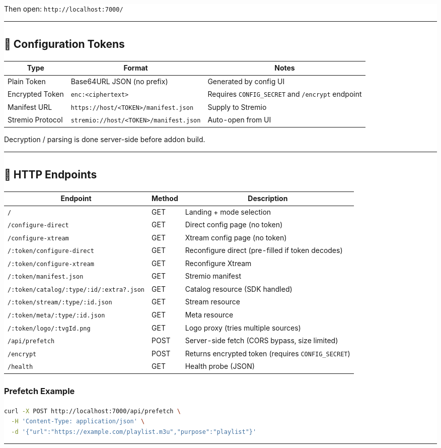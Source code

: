 Then open: `http://localhost:7000/`

---

## 🔐 Configuration Tokens

| Type | Format | Notes |
|------|--------|-------|
| Plain Token | Base64URL JSON (no prefix) | Generated by config UI |
| Encrypted Token | `enc:<ciphertext>` | Requires `CONFIG_SECRET` and `/encrypt` endpoint |
| Manifest URL | `https://host/<TOKEN>/manifest.json` | Supply to Stremio |
| Stremio Protocol | `stremio://host/<TOKEN>/manifest.json` | Auto-open from UI |

Decryption / parsing is done server-side before addon build.

---

## 📡 HTTP Endpoints

| Endpoint | Method | Description |
|----------|--------|-------------|
| `/` | GET | Landing + mode selection |
| `/configure-direct` | GET | Direct config page (no token) |
| `/configure-xtream` | GET | Xtream config page (no token) |
| `/:token/configure-direct` | GET | Reconfigure direct (pre-filled if token decodes) |
| `/:token/configure-xtream` | GET | Reconfigure Xtream |
| `/:token/manifest.json` | GET | Stremio manifest |
| `/:token/catalog/:type/:id/:extra?.json` | GET | Catalog resource (SDK handled) |
| `/:token/stream/:type/:id.json` | GET | Stream resource |
| `/:token/meta/:type/:id.json` | GET | Meta resource |
| `/:token/logo/:tvgId.png` | GET | Logo proxy (tries multiple sources) |
| `/api/prefetch` | POST | Server-side fetch (CORS bypass, size limited) |
| `/encrypt` | POST | Returns encrypted token (requires `CONFIG_SECRET`) |
| `/health` | GET | Health probe (JSON) |

### Prefetch Example
```bash
curl -X POST http://localhost:7000/api/prefetch \
  -H 'Content-Type: application/json' \
  -d '{"url":"https://example.com/playlist.m3u","purpose":"playlist"}'
```

---